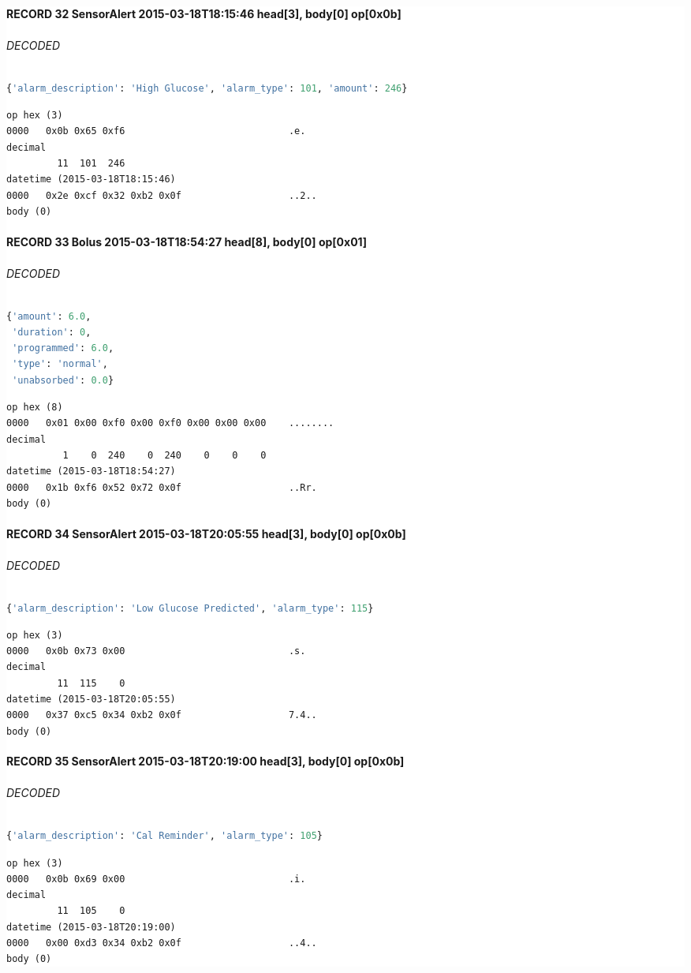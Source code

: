 #### RECORD 32 SensorAlert 2015-03-18T18:15:46 head[3], body[0] op[0x0b]
###### DECODED
```python
{'alarm_description': 'High Glucose', 'alarm_type': 101, 'amount': 246}
```
    op hex (3)
    0000   0x0b 0x65 0xf6                             .e.
    decimal
             11  101  246
    datetime (2015-03-18T18:15:46)
    0000   0x2e 0xcf 0x32 0xb2 0x0f                   ..2..
    body (0)

#### RECORD 33 Bolus 2015-03-18T18:54:27 head[8], body[0] op[0x01]
###### DECODED
```python
{'amount': 6.0,
 'duration': 0,
 'programmed': 6.0,
 'type': 'normal',
 'unabsorbed': 0.0}
```
    op hex (8)
    0000   0x01 0x00 0xf0 0x00 0xf0 0x00 0x00 0x00    ........
    decimal
              1    0  240    0  240    0    0    0
    datetime (2015-03-18T18:54:27)
    0000   0x1b 0xf6 0x52 0x72 0x0f                   ..Rr.
    body (0)

#### RECORD 34 SensorAlert 2015-03-18T20:05:55 head[3], body[0] op[0x0b]
###### DECODED
```python
{'alarm_description': 'Low Glucose Predicted', 'alarm_type': 115}
```
    op hex (3)
    0000   0x0b 0x73 0x00                             .s.
    decimal
             11  115    0
    datetime (2015-03-18T20:05:55)
    0000   0x37 0xc5 0x34 0xb2 0x0f                   7.4..
    body (0)

#### RECORD 35 SensorAlert 2015-03-18T20:19:00 head[3], body[0] op[0x0b]
###### DECODED
```python
{'alarm_description': 'Cal Reminder', 'alarm_type': 105}
```
    op hex (3)
    0000   0x0b 0x69 0x00                             .i.
    decimal
             11  105    0
    datetime (2015-03-18T20:19:00)
    0000   0x00 0xd3 0x34 0xb2 0x0f                   ..4..
    body (0)

